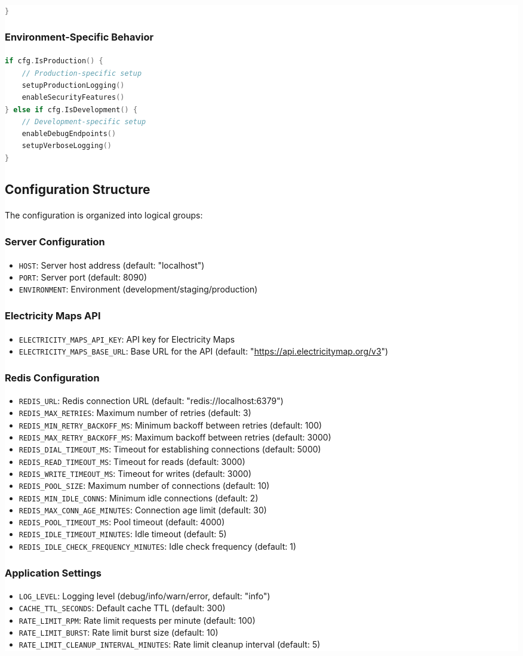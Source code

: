 ```go
}
```

### Environment-Specific Behavior

```go
if cfg.IsProduction() {
    // Production-specific setup
    setupProductionLogging()
    enableSecurityFeatures()
} else if cfg.IsDevelopment() {
    // Development-specific setup
    enableDebugEndpoints()
    setupVerboseLogging()
}
```

## Configuration Structure

The configuration is organized into logical groups:

### Server Configuration
- `HOST`: Server host address (default: "localhost")
- `PORT`: Server port (default: 8090)
- `ENVIRONMENT`: Environment (development/staging/production)

### Electricity Maps API
- `ELECTRICITY_MAPS_API_KEY`: API key for Electricity Maps
- `ELECTRICITY_MAPS_BASE_URL`: Base URL for the API (default: "https://api.electricitymap.org/v3")

### Redis Configuration
- `REDIS_URL`: Redis connection URL (default: "redis://localhost:6379")
- `REDIS_MAX_RETRIES`: Maximum number of retries (default: 3)
- `REDIS_MIN_RETRY_BACKOFF_MS`: Minimum backoff between retries (default: 100)
- `REDIS_MAX_RETRY_BACKOFF_MS`: Maximum backoff between retries (default: 3000)
- `REDIS_DIAL_TIMEOUT_MS`: Timeout for establishing connections (default: 5000)
- `REDIS_READ_TIMEOUT_MS`: Timeout for reads (default: 3000)
- `REDIS_WRITE_TIMEOUT_MS`: Timeout for writes (default: 3000)
- `REDIS_POOL_SIZE`: Maximum number of connections (default: 10)
- `REDIS_MIN_IDLE_CONNS`: Minimum idle connections (default: 2)
- `REDIS_MAX_CONN_AGE_MINUTES`: Connection age limit (default: 30)
- `REDIS_POOL_TIMEOUT_MS`: Pool timeout (default: 4000)
- `REDIS_IDLE_TIMEOUT_MINUTES`: Idle timeout (default: 5)
- `REDIS_IDLE_CHECK_FREQUENCY_MINUTES`: Idle check frequency (default: 1)

### Application Settings
- `LOG_LEVEL`: Logging level (debug/info/warn/error, default: "info")
- `CACHE_TTL_SECONDS`: Default cache TTL (default: 300)
- `RATE_LIMIT_RPM`: Rate limit requests per minute (default: 100)
- `RATE_LIMIT_BURST`: Rate limit burst size (default: 10)
- `RATE_LIMIT_CLEANUP_INTERVAL_MINUTES`: Rate limit cleanup interval (default: 5)

